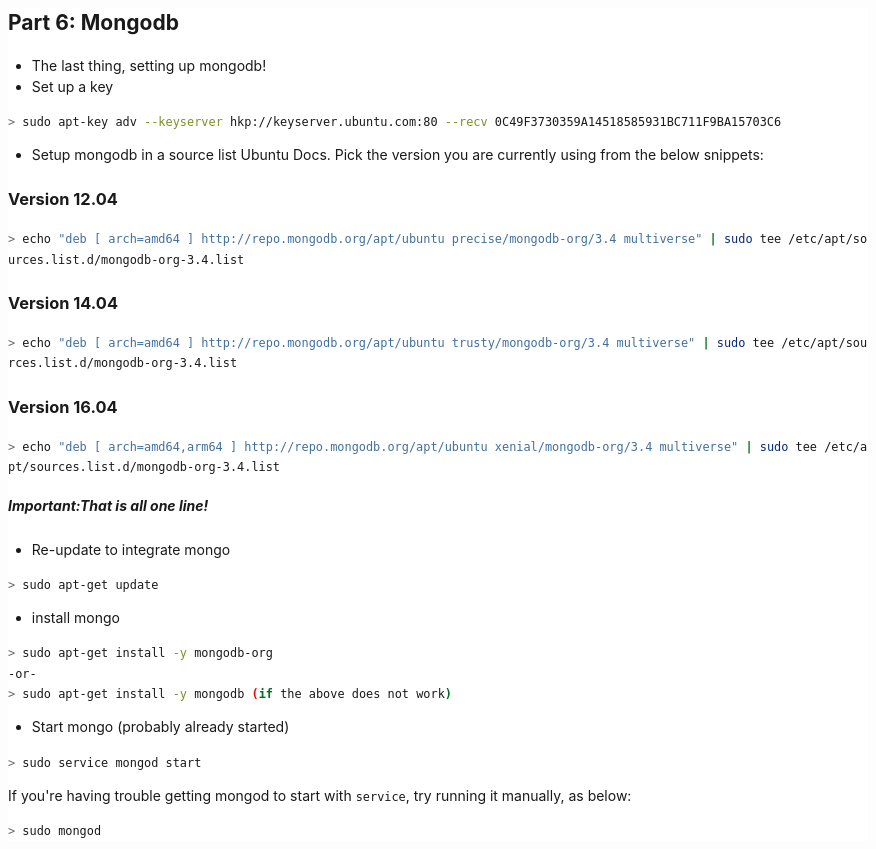 ## Part 6: Mongodb
* The last thing, setting up mongodb!
* Set up a key
```bash
> sudo apt-key adv --keyserver hkp://keyserver.ubuntu.com:80 --recv 0C49F3730359A14518585931BC711F9BA15703C6
```

* Setup mongodb in a source list  Ubuntu Docs. Pick the version you are currently using from the below snippets:

### Version 12.04

```bash
> echo "deb [ arch=amd64 ] http://repo.mongodb.org/apt/ubuntu precise/mongodb-org/3.4 multiverse" | sudo tee /etc/apt/sources.list.d/mongodb-org-3.4.list
```

### Version 14.04

```bash
> echo "deb [ arch=amd64 ] http://repo.mongodb.org/apt/ubuntu trusty/mongodb-org/3.4 multiverse" | sudo tee /etc/apt/sources.list.d/mongodb-org-3.4.list
```
### Version 16.04

```bash
> echo "deb [ arch=amd64,arm64 ] http://repo.mongodb.org/apt/ubuntu xenial/mongodb-org/3.4 multiverse" | sudo tee /etc/apt/sources.list.d/mongodb-org-3.4.list
```
##### Important:That is all one line!



* Re-update to integrate mongo
```bash
> sudo apt-get update
```
* install mongo
```bash
> sudo apt-get install -y mongodb-org
-or-
> sudo apt-get install -y mongodb (if the above does not work)
```

* Start mongo (probably already started)

```bash
> sudo service mongod start
```

If you're having trouble getting mongod to start with `service`, try running it manually, as below:

```bash
> sudo mongod
```
